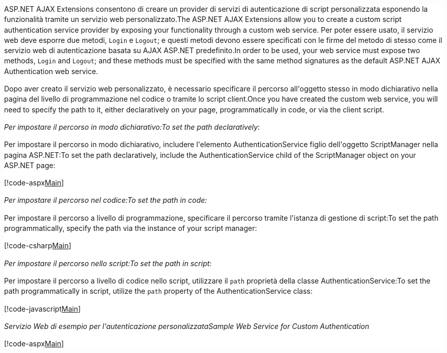 <span data-ttu-id="b8fbb-364">ASP.NET AJAX Extensions consentono di creare un provider di servizi di autenticazione di script personalizzata esponendo la funzionalità tramite un servizio web personalizzato.</span><span class="sxs-lookup"><span data-stu-id="b8fbb-364">The ASP.NET AJAX Extensions allow you to create a custom script authentication service provider by exposing your functionality through a custom web service.</span></span> <span data-ttu-id="b8fbb-365">Per poter essere usato, il servizio web deve esporre due metodi, `Login` e `Logout`; e questi metodi devono essere specificati con le firme del metodo di stesso come il servizio web di autenticazione basata su AJAX ASP.NET predefinito.</span><span class="sxs-lookup"><span data-stu-id="b8fbb-365">In order to be used, your web service must expose two methods, `Login` and `Logout`; and these methods must be specified with the same method signatures as the default ASP.NET AJAX Authentication web service.</span></span>

<span data-ttu-id="b8fbb-366">Dopo aver creato il servizio web personalizzato, è necessario specificare il percorso all'oggetto stesso in modo dichiarativo nella pagina del livello di programmazione nel codice o tramite lo script client.</span><span class="sxs-lookup"><span data-stu-id="b8fbb-366">Once you have created the custom web service, you will need to specify the path to it, either declaratively on your page, programmatically in code, or via the client script.</span></span>

<span data-ttu-id="b8fbb-367">*Per impostare il percorso in modo dichiarativo:*</span><span class="sxs-lookup"><span data-stu-id="b8fbb-367">*To set the path declaratively:*</span></span>

<span data-ttu-id="b8fbb-368">Per impostare il percorso in modo dichiarativo, includere l'elemento AuthenticationService figlio dell'oggetto ScriptManager nella pagina ASP.NET:</span><span class="sxs-lookup"><span data-stu-id="b8fbb-368">To set the path declaratively, include the AuthenticationService child of the ScriptManager object on your ASP.NET page:</span></span>

[!code-aspx[Main](understanding-asp-net-ajax-authentication-and-profile-application-services/samples/sample13.aspx)]

<span data-ttu-id="b8fbb-369">*Per impostare il percorso nel codice:*</span><span class="sxs-lookup"><span data-stu-id="b8fbb-369">*To set the path in code:*</span></span>

<span data-ttu-id="b8fbb-370">Per impostare il percorso a livello di programmazione, specificare il percorso tramite l'istanza di gestione di script:</span><span class="sxs-lookup"><span data-stu-id="b8fbb-370">To set the path programmatically, specify the path via the instance of your script manager:</span></span>

[!code-csharp[Main](understanding-asp-net-ajax-authentication-and-profile-application-services/samples/sample14.cs)]

<span data-ttu-id="b8fbb-371">*Per impostare il percorso nello script:*</span><span class="sxs-lookup"><span data-stu-id="b8fbb-371">*To set the path in script:*</span></span>

<span data-ttu-id="b8fbb-372">Per impostare il percorso a livello di codice nello script, utilizzare il `path` proprietà della classe AuthenticationService:</span><span class="sxs-lookup"><span data-stu-id="b8fbb-372">To set the path programmatically in script, utilize the `path` property of the AuthenticationService class:</span></span>

[!code-javascript[Main](understanding-asp-net-ajax-authentication-and-profile-application-services/samples/sample15.js)]

<span data-ttu-id="b8fbb-373">*Servizio Web di esempio per l'autenticazione personalizzata*</span><span class="sxs-lookup"><span data-stu-id="b8fbb-373">*Sample Web Service for Custom Authentication*</span></span>

[!code-aspx[Main](understanding-asp-net-ajax-authentication-and-profile-application-services/samples/sample16.aspx)]
